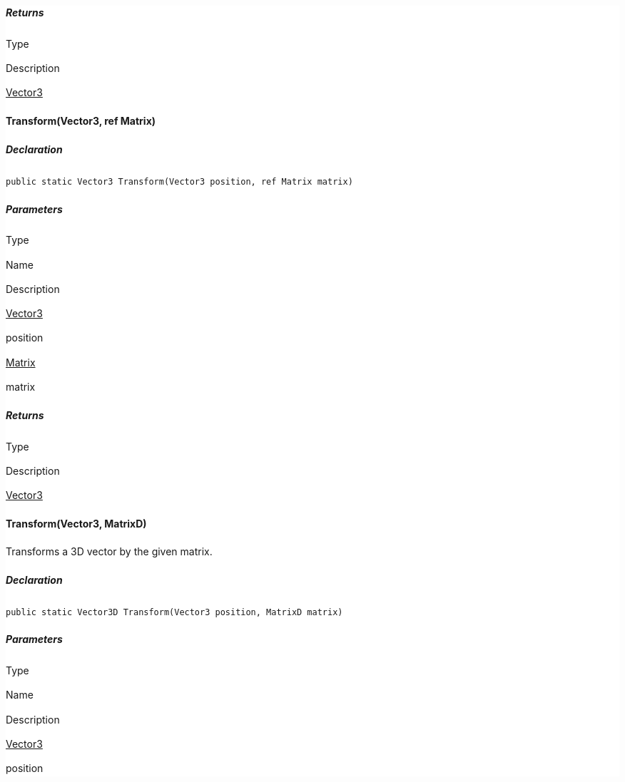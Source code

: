 ##### Returns

Type

Description

[Vector3](https://keensoftwarehouse.github.io/SpaceEngineersModAPI/api/VRageMath.Vector3.html)

#### Transform(Vector3, ref Matrix)

##### Declaration

```
public static Vector3 Transform(Vector3 position, ref Matrix matrix)
```

##### Parameters

Type

Name

Description

[Vector3](https://keensoftwarehouse.github.io/SpaceEngineersModAPI/api/VRageMath.Vector3.html)

position

[Matrix](https://keensoftwarehouse.github.io/SpaceEngineersModAPI/api/VRageMath.Matrix.html)

matrix

##### Returns

Type

Description

[Vector3](https://keensoftwarehouse.github.io/SpaceEngineersModAPI/api/VRageMath.Vector3.html)

#### Transform(Vector3, MatrixD)

Transforms a 3D vector by the given matrix.

##### Declaration

```
public static Vector3D Transform(Vector3 position, MatrixD matrix)
```

##### Parameters

Type

Name

Description

[Vector3](https://keensoftwarehouse.github.io/SpaceEngineersModAPI/api/VRageMath.Vector3.html)

position
